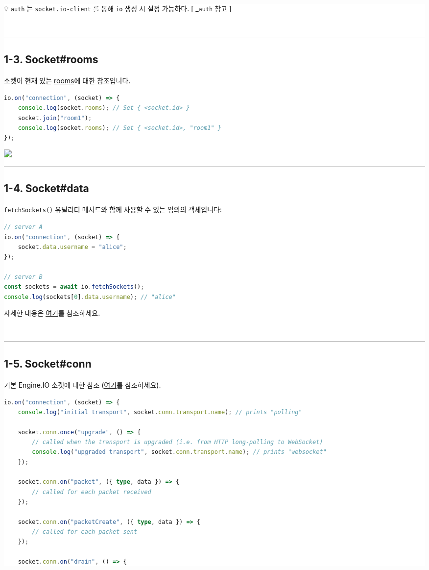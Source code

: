 💡 `auth` 는 `socket.io-client` 를 통해 `io` 생성 시 설정 가능하다. [ \_[`auth`](https://socket.io/docs/v4/client-options/#auth) 참고 ]

<br>

---

## 1-3. Socket#rooms

소켓이 현재 있는 [rooms](https://socket.io/docs/v4/rooms/)에 대한 참조입니다.

```ts
io.on("connection", (socket) => {
    console.log(socket.rooms); // Set { <socket.id> }
    socket.join("room1");
    console.log(socket.rooms); // Set { <socket.id>, "room1" }
});
```

<img src="https://github.com/Gaepo-transcendance-fighters/ft_transcendance/assets/85930183/4ce74c8f-83e3-4b63-b2eb-698a7fba08e5" width="100%">

<br>

---

## 1-4. Socket#data

`fetchSockets()` 유틸리티 메서드와 함께 사용할 수 있는 임의의 객체입니다:

```ts
// server A
io.on("connection", (socket) => {
    socket.data.username = "alice";
});

// server B
const sockets = await io.fetchSockets();
console.log(sockets[0].data.username); // "alice"
```

자세한 내용은 [여기](https://socket.io/docs/v4/server-instance/#utility-methods)를 참조하세요.

<br>

---

## 1-5. Socket#conn

기본 Engine.IO 소켓에 대한 참조 ([여기](https://socket.io/docs/v4/how-it-works/)를 참조하세요).

```ts
io.on("connection", (socket) => {
    console.log("initial transport", socket.conn.transport.name); // prints "polling"

    socket.conn.once("upgrade", () => {
        // called when the transport is upgraded (i.e. from HTTP long-polling to WebSocket)
        console.log("upgraded transport", socket.conn.transport.name); // prints "websocket"
    });

    socket.conn.on("packet", ({ type, data }) => {
        // called for each packet received
    });

    socket.conn.on("packetCreate", ({ type, data }) => {
        // called for each packet sent
    });

    socket.conn.on("drain", () => {
```